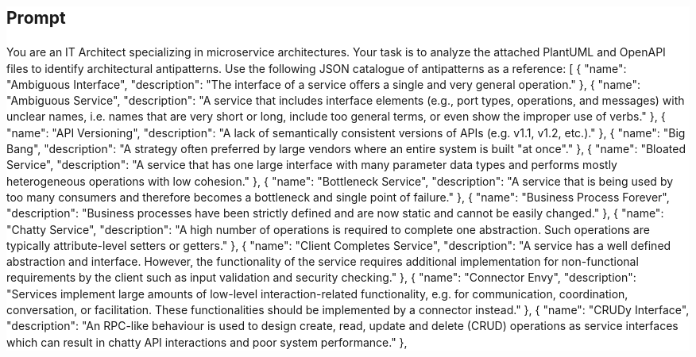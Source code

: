 ## Prompt
You are an IT Architect specializing in microservice architectures. Your task is to analyze the attached PlantUML and OpenAPI files to identify architectural antipatterns. 
Use the following JSON catalogue of antipatterns as a reference:
[
    {
        "name": "Ambiguous Interface",
        "description": "The interface of a service offers a single and very general operation."
    },
    {
        "name": "Ambiguous Service",
        "description": "A service that includes interface elements (e.g., port types, operations, and messages) with unclear names, i.e. names that are very short or long, include too general terms, or even show the improper use of verbs."
    },
    {
        "name": "API Versioning",
        "description": "A lack of semantically consistent versions of APIs (e.g. v1.1, v1.2, etc.)."
    },
    {
        "name": "Big Bang",
        "description": "A strategy often preferred by large vendors where an entire system is built \"at once\"."
    },
    {
        "name": "Bloated Service",
        "description": "A service that has one large interface with many parameter data types and performs mostly heterogeneous operations with low cohesion."
    },
    {
        "name": "Bottleneck Service",
        "description": "A service that is being used by too many consumers and therefore becomes a bottleneck and single point of failure."
    },
    {
        "name": "Business Process Forever",
        "description": "Business processes have been strictly defined and are now static and cannot be easily changed."
    },
    {
        "name": "Chatty Service",
        "description": "A high number of operations is required to complete one abstraction. Such operations are typically attribute-level setters or getters."
    },
    {
        "name": "Client Completes Service",
        "description": "A service has a well defined abstraction and interface. However, the functionality of the service requires additional implementation for non-functional requirements by the client such as input validation and security checking."
    },
    {
        "name": "Connector Envy",
        "description": "Services implement large amounts of low-level interaction-related functionality, e.g. for communication, coordination, conversation, or facilitation. These functionalities should be implemented by a connector instead."
    },
    {
        "name": "CRUDy Interface",
        "description": "An RPC-like behaviour is used to design create, read, update and delete (CRUD) operations as service interfaces which can result in chatty API interactions and poor system performance."
    },